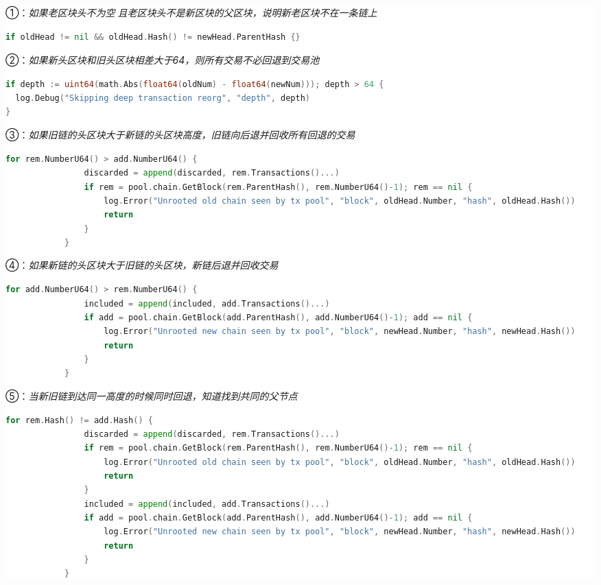 ①：*如果老区块头不为空 且老区块头不是新区块的父区块，说明新老区块不在一条链上*

```go
if oldHead != nil && oldHead.Hash() != newHead.ParentHash {}
```

②：*如果新头区块和旧头区块相差大于64，则所有交易不必回退到交易池*

```go
if depth := uint64(math.Abs(float64(oldNum) - float64(newNum))); depth > 64 {
  log.Debug("Skipping deep transaction reorg", "depth", depth)
}
```

③：*如果旧链的头区块大于新链的头区块高度，旧链向后退并回收所有回退的交易*

```go
for rem.NumberU64() > add.NumberU64() {
				discarded = append(discarded, rem.Transactions()...)
				if rem = pool.chain.GetBlock(rem.ParentHash(), rem.NumberU64()-1); rem == nil {
					log.Error("Unrooted old chain seen by tx pool", "block", oldHead.Number, "hash", oldHead.Hash())
					return
				}
			}
```

④：*如果新链的头区块大于旧链的头区块，新链后退并回收交易*

```go
for add.NumberU64() > rem.NumberU64() {
				included = append(included, add.Transactions()...)
				if add = pool.chain.GetBlock(add.ParentHash(), add.NumberU64()-1); add == nil {
					log.Error("Unrooted new chain seen by tx pool", "block", newHead.Number, "hash", newHead.Hash())
					return
				}
			}
```

⑤：*当新旧链到达同一高度的时候同时回退，知道找到共同的父节点*

```go
for rem.Hash() != add.Hash() {
				discarded = append(discarded, rem.Transactions()...)
				if rem = pool.chain.GetBlock(rem.ParentHash(), rem.NumberU64()-1); rem == nil {
					log.Error("Unrooted old chain seen by tx pool", "block", oldHead.Number, "hash", oldHead.Hash())
					return
				}
				included = append(included, add.Transactions()...)
				if add = pool.chain.GetBlock(add.ParentHash(), add.NumberU64()-1); add == nil {
					log.Error("Unrooted new chain seen by tx pool", "block", newHead.Number, "hash", newHead.Hash())
					return
				}
			} 
```
